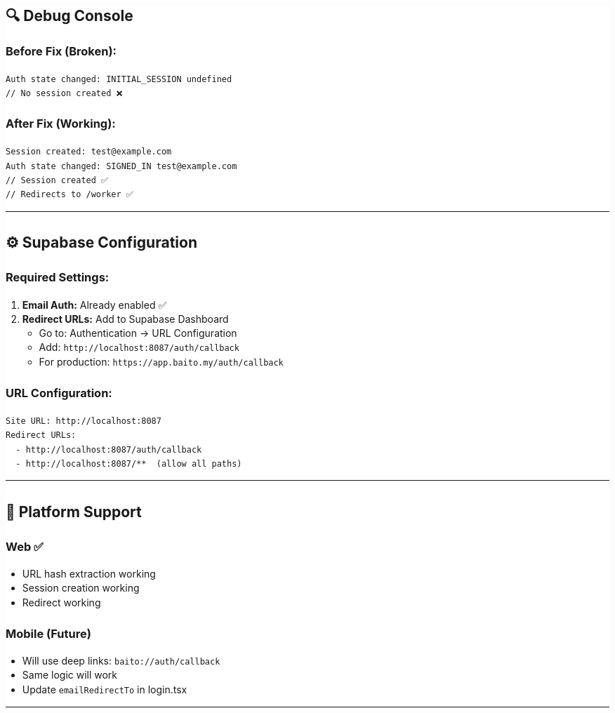 
## 🔍 Debug Console

### Before Fix (Broken):
```
Auth state changed: INITIAL_SESSION undefined
// No session created ❌
```

### After Fix (Working):
```
Session created: test@example.com
Auth state changed: SIGNED_IN test@example.com
// Session created ✅
// Redirects to /worker ✅
```

---

## ⚙️ Supabase Configuration

### Required Settings:
1. **Email Auth:** Already enabled ✅
2. **Redirect URLs:** Add to Supabase Dashboard
   - Go to: Authentication → URL Configuration
   - Add: `http://localhost:8087/auth/callback`
   - For production: `https://app.baito.my/auth/callback`

### URL Configuration:
```
Site URL: http://localhost:8087
Redirect URLs:
  - http://localhost:8087/auth/callback
  - http://localhost:8087/**  (allow all paths)
```

---

## 📱 Platform Support

### Web ✅
- URL hash extraction working
- Session creation working
- Redirect working

### Mobile (Future)
- Will use deep links: `baito://auth/callback`
- Same logic will work
- Update `emailRedirectTo` in login.tsx

---